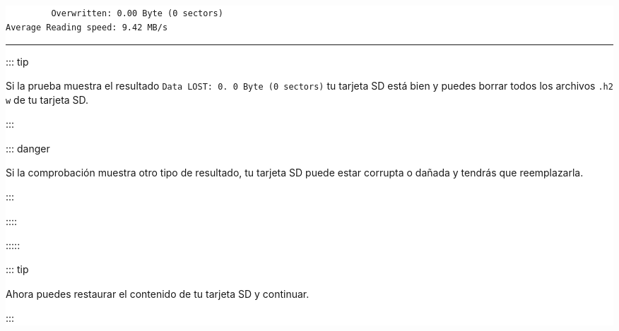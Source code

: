    ```
            Overwritten: 0.00 Byte (0 sectors)
   Average Reading speed: 9.42 MB/s
   ```

___

::: tip

Si la prueba muestra el resultado `Data LOST: 0. 0 Byte (0 sectors)` tu tarjeta SD está bien y puedes borrar todos los archivos `.h2w` de tu tarjeta SD.

:::

::: danger

Si la comprobación muestra otro tipo de resultado, tu tarjeta SD puede estar corrupta o dañada y tendrás que reemplazarla.

:::

::::

:::::

::: tip

Ahora puedes restaurar el contenido de tu tarjeta SD y continuar.

:::

